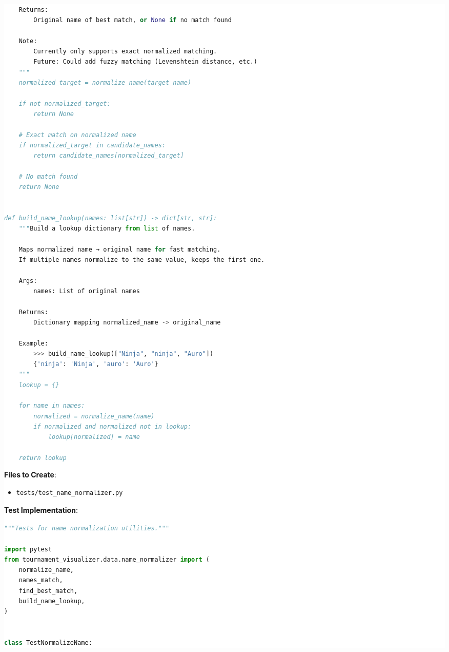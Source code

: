 ```python
    Returns:
        Original name of best match, or None if no match found

    Note:
        Currently only supports exact normalized matching.
        Future: Could add fuzzy matching (Levenshtein distance, etc.)
    """
    normalized_target = normalize_name(target_name)

    if not normalized_target:
        return None

    # Exact match on normalized name
    if normalized_target in candidate_names:
        return candidate_names[normalized_target]

    # No match found
    return None


def build_name_lookup(names: list[str]) -> dict[str, str]:
    """Build a lookup dictionary from list of names.

    Maps normalized name → original name for fast matching.
    If multiple names normalize to the same value, keeps the first one.

    Args:
        names: List of original names

    Returns:
        Dictionary mapping normalized_name -> original_name

    Example:
        >>> build_name_lookup(["Ninja", "ninja", "Auro"])
        {'ninja': 'Ninja', 'auro': 'Auro'}
    """
    lookup = {}

    for name in names:
        normalized = normalize_name(name)
        if normalized and normalized not in lookup:
            lookup[normalized] = name

    return lookup
```

**Files to Create**:
- `tests/test_name_normalizer.py`

**Test Implementation**:

```python
"""Tests for name normalization utilities."""

import pytest
from tournament_visualizer.data.name_normalizer import (
    normalize_name,
    names_match,
    find_best_match,
    build_name_lookup,
)


class TestNormalizeName:
```